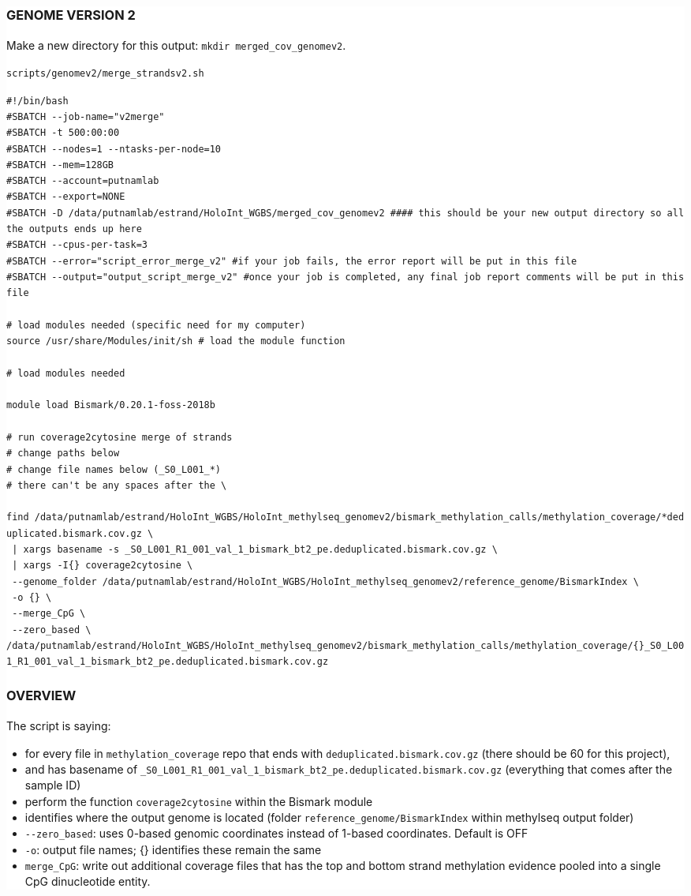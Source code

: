 ### GENOME VERSION 2

Make a new directory for this output: `mkdir merged_cov_genomev2`. 

`scripts/genomev2/merge_strandsv2.sh` 

```
#!/bin/bash
#SBATCH --job-name="v2merge"
#SBATCH -t 500:00:00
#SBATCH --nodes=1 --ntasks-per-node=10
#SBATCH --mem=128GB
#SBATCH --account=putnamlab
#SBATCH --export=NONE
#SBATCH -D /data/putnamlab/estrand/HoloInt_WGBS/merged_cov_genomev2 #### this should be your new output directory so all the outputs ends up here
#SBATCH --cpus-per-task=3
#SBATCH --error="script_error_merge_v2" #if your job fails, the error report will be put in this file
#SBATCH --output="output_script_merge_v2" #once your job is completed, any final job report comments will be put in this file

# load modules needed (specific need for my computer)
source /usr/share/Modules/init/sh # load the module function

# load modules needed

module load Bismark/0.20.1-foss-2018b

# run coverage2cytosine merge of strands
# change paths below 
# change file names below (_S0_L001_*)
# there can't be any spaces after the \

find /data/putnamlab/estrand/HoloInt_WGBS/HoloInt_methylseq_genomev2/bismark_methylation_calls/methylation_coverage/*deduplicated.bismark.cov.gz \
 | xargs basename -s _S0_L001_R1_001_val_1_bismark_bt2_pe.deduplicated.bismark.cov.gz \
 | xargs -I{} coverage2cytosine \
 --genome_folder /data/putnamlab/estrand/HoloInt_WGBS/HoloInt_methylseq_genomev2/reference_genome/BismarkIndex \
 -o {} \
 --merge_CpG \
 --zero_based \
/data/putnamlab/estrand/HoloInt_WGBS/HoloInt_methylseq_genomev2/bismark_methylation_calls/methylation_coverage/{}_S0_L001_R1_001_val_1_bismark_bt2_pe.deduplicated.bismark.cov.gz
```

### OVERVIEW 

The script is saying:  
- for every file in `methylation_coverage` repo that ends with `deduplicated.bismark.cov.gz` (there should be 60 for this project),  
- and has basename of `_S0_L001_R1_001_val_1_bismark_bt2_pe.deduplicated.bismark.cov.gz` (everything that comes after the sample ID)
- perform the function `coverage2cytosine` within the Bismark module 
- identifies where the output genome is located (folder `reference_genome/BismarkIndex` within methylseq output folder)
- `--zero_based`: uses 0-based genomic coordinates instead of 1-based coordinates. Default is OFF  
- `-o`: output file names; {} identifies these remain the same 
- `merge_CpG`: write out additional coverage files that has the top and bottom strand methylation evidence pooled into a single CpG dinucleotide entity. 
